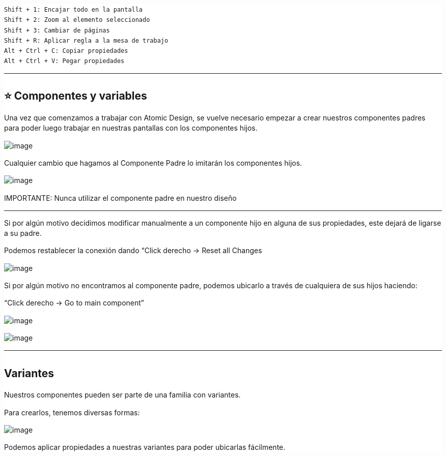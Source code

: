 ```
Shift + 1: Encajar todo en la pantalla
Shift + 2: Zoom al elemento seleccionado
Shift + 3: Cambiar de páginas
Shift + R: Aplicar regla a la mesa de trabajo
Alt + Ctrl + C: Copiar propiedades
Alt + Ctrl + V: Pegar propiedades
```

---

## :star: Componentes y variables


Una vez que comenzamos a trabajar con Atomic Design, se vuelve necesario empezar a crear nuestros componentes padres para poder luego trabajar en nuestras pantallas con los componentes hijos.

![image](https://user-images.githubusercontent.com/72580574/236644852-fe76df46-8898-4079-b881-02f6956e1313.png)

Cualquier cambio que hagamos al Componente Padre lo imitarán los componentes hijos.

![image](https://user-images.githubusercontent.com/72580574/236644857-e4221446-dda0-46fd-90d5-a6fb4c225615.png)


IMPORTANTE: Nunca utilizar el componente  padre en nuestro diseño

---

Si por algún motivo decidimos modificar manualmente a un componente hijo en alguna de sus propiedades, este dejará de ligarse a su padre.

Podemos restablecer la conexión dando “Click derecho → Reset all Changes

![image](https://user-images.githubusercontent.com/72580574/236644883-2c2719c8-ba69-4083-847a-b515165acb91.png)

Si por algún motivo no encontramos al componente padre, podemos ubicarlo a través de cualquiera de sus hijos haciendo:

“Click derecho → Go to main component” 

![image](https://user-images.githubusercontent.com/72580574/236644895-caabf03b-ccfa-426c-a9ca-38a18ff420d5.png)

![image](https://user-images.githubusercontent.com/72580574/236644902-52583e3e-a398-4411-b887-a0e5df4a6c13.png)


---

## Variantes

Nuestros componentes pueden ser parte de una familia con variantes.

Para crearlos, tenemos diversas formas:

![image](https://user-images.githubusercontent.com/72580574/236644918-d7cad436-1e39-41ce-9ab2-843ac135ef46.png)

Podemos aplicar propiedades a nuestras variantes para poder ubicarlas fácilmente.
